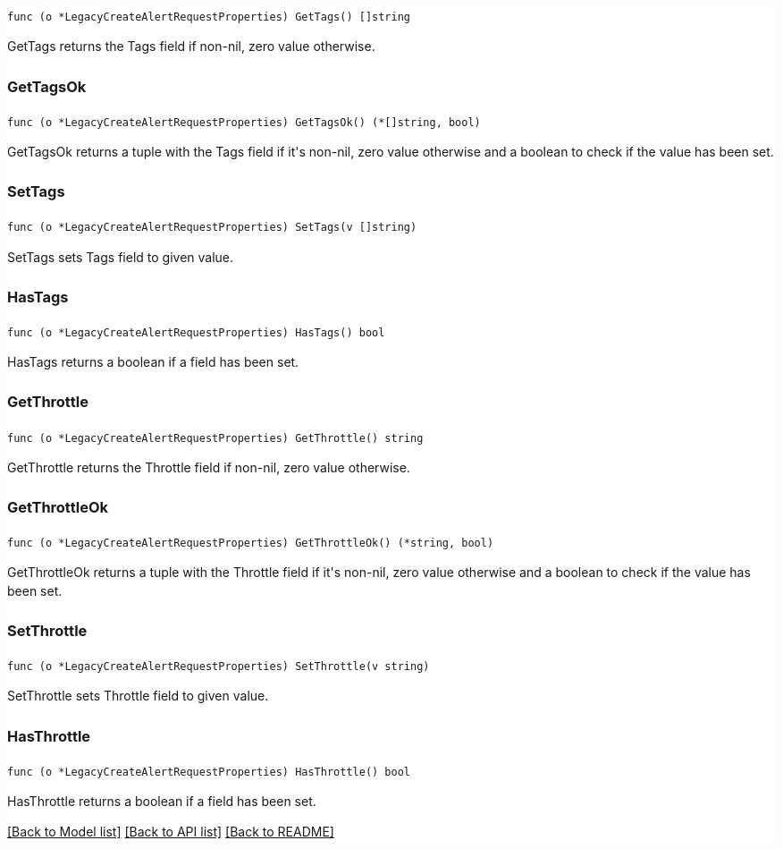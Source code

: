 `func (o *LegacyCreateAlertRequestProperties) GetTags() []string`

GetTags returns the Tags field if non-nil, zero value otherwise.

### GetTagsOk

`func (o *LegacyCreateAlertRequestProperties) GetTagsOk() (*[]string, bool)`

GetTagsOk returns a tuple with the Tags field if it's non-nil, zero value otherwise
and a boolean to check if the value has been set.

### SetTags

`func (o *LegacyCreateAlertRequestProperties) SetTags(v []string)`

SetTags sets Tags field to given value.

### HasTags

`func (o *LegacyCreateAlertRequestProperties) HasTags() bool`

HasTags returns a boolean if a field has been set.

### GetThrottle

`func (o *LegacyCreateAlertRequestProperties) GetThrottle() string`

GetThrottle returns the Throttle field if non-nil, zero value otherwise.

### GetThrottleOk

`func (o *LegacyCreateAlertRequestProperties) GetThrottleOk() (*string, bool)`

GetThrottleOk returns a tuple with the Throttle field if it's non-nil, zero value otherwise
and a boolean to check if the value has been set.

### SetThrottle

`func (o *LegacyCreateAlertRequestProperties) SetThrottle(v string)`

SetThrottle sets Throttle field to given value.

### HasThrottle

`func (o *LegacyCreateAlertRequestProperties) HasThrottle() bool`

HasThrottle returns a boolean if a field has been set.


[[Back to Model list]](../README.md#documentation-for-models) [[Back to API list]](../README.md#documentation-for-api-endpoints) [[Back to README]](../README.md)


